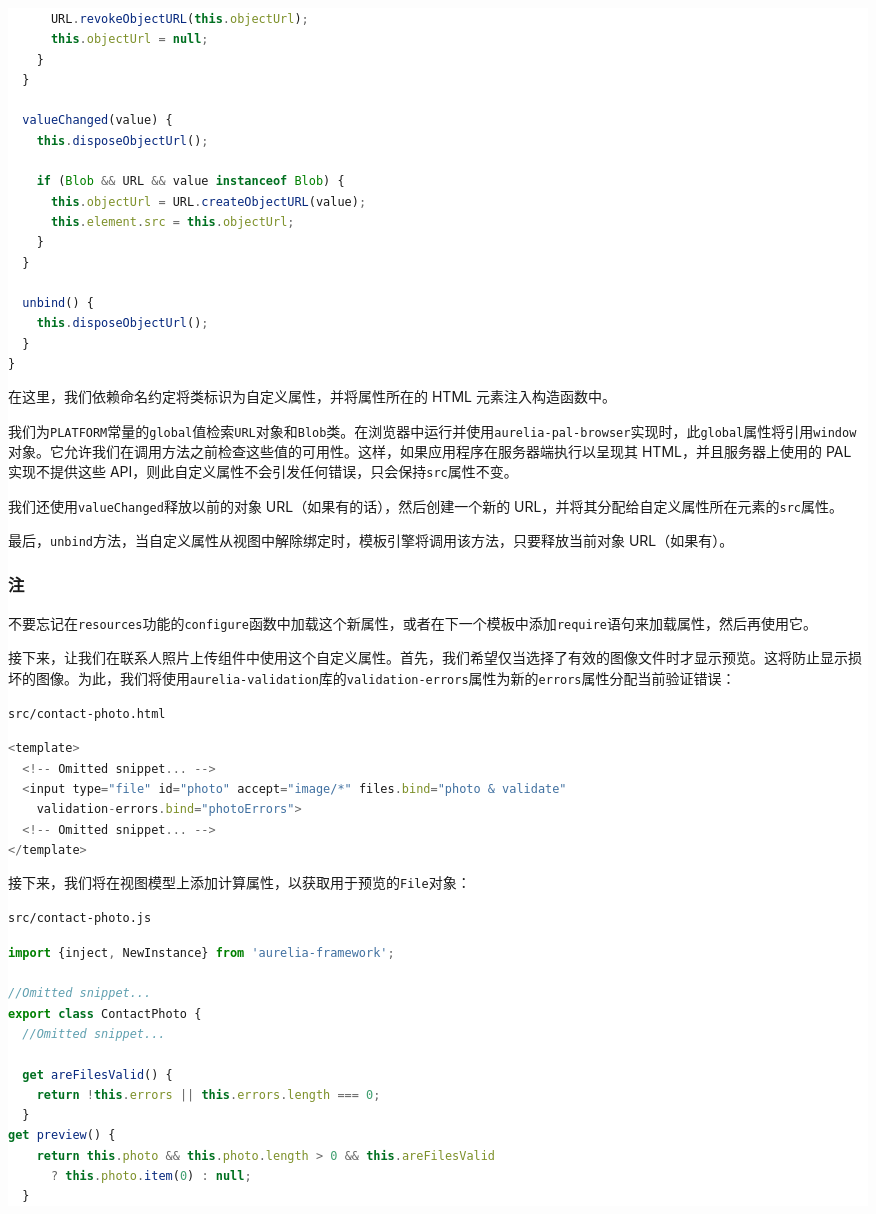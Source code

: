```js
      URL.revokeObjectURL(this.objectUrl); 
      this.objectUrl = null; 
    } 
  } 

  valueChanged(value) { 
    this.disposeObjectUrl(); 

    if (Blob && URL && value instanceof Blob) { 
      this.objectUrl = URL.createObjectURL(value); 
      this.element.src = this.objectUrl; 
    } 
  } 

  unbind() { 
    this.disposeObjectUrl(); 
  } 
} 

```

在这里，我们依赖命名约定将类标识为自定义属性，并将属性所在的 HTML 元素注入构造函数中。

我们为`PLATFORM`常量的`global`值检索`URL`对象和`Blob`类。在浏览器中运行并使用`aurelia-pal-browser`实现时，此`global`属性将引用`window`对象。它允许我们在调用方法之前检查这些值的可用性。这样，如果应用程序在服务器端执行以呈现其 HTML，并且服务器上使用的 PAL 实现不提供这些 API，则此自定义属性不会引发任何错误，只会保持`src`属性不变。

我们还使用`valueChanged`释放以前的对象 URL（如果有的话），然后创建一个新的 URL，并将其分配给自定义属性所在元素的`src`属性。

最后，`unbind`方法，当自定义属性从视图中解除绑定时，模板引擎将调用该方法，只要释放当前对象 URL（如果有）。

### 注

不要忘记在`resources`功能的`configure`函数中加载这个新属性，或者在下一个模板中添加`require`语句来加载属性，然后再使用它。

接下来，让我们在联系人照片上传组件中使用这个自定义属性。首先，我们希望仅当选择了有效的图像文件时才显示预览。这将防止显示损坏的图像。为此，我们将使用`aurelia-validation`库的`validation-errors`属性为新的`errors`属性分配当前验证错误：

`src/contact-photo.html`

```js
<template> 
  <!-- Omitted snippet... --> 
  <input type="file" id="photo" accept="image/*" files.bind="photo & validate"  
    validation-errors.bind="photoErrors"> 
  <!-- Omitted snippet... --> 
</template> 

```

接下来，我们将在视图模型上添加计算属性，以获取用于预览的`File`对象：

`src/contact-photo.js`

```js
import {inject, NewInstance} from 'aurelia-framework'; 

//Omitted snippet... 
export class ContactPhoto { 
  //Omitted snippet... 

  get areFilesValid() { 
    return !this.errors || this.errors.length === 0; 
  }
get preview() { 
    return this.photo && this.photo.length > 0 && this.areFilesValid 
      ? this.photo.item(0) : null; 
  } 
```